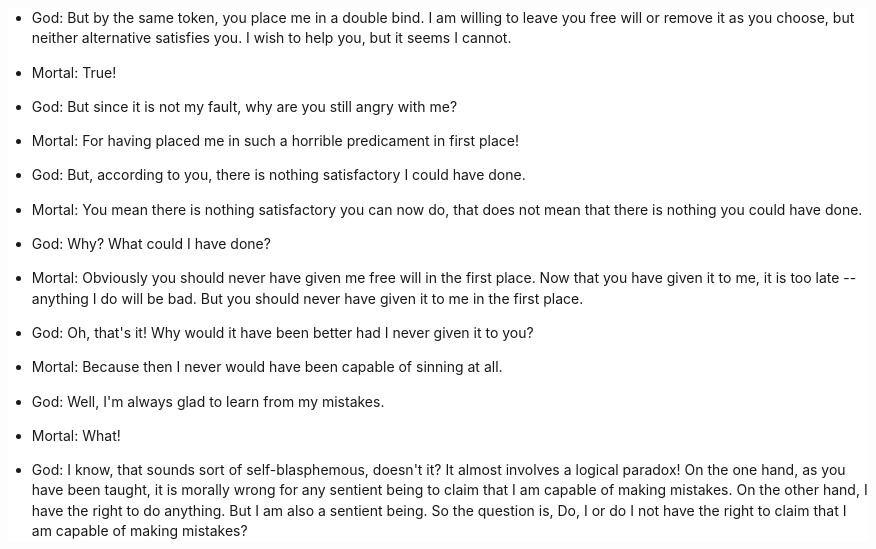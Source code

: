 - God:
  But by the same token, you place me in a double bind.
  I am willing to leave you free will or remove it as you choose,
  but neither alternative satisfies you.
  I wish to help you, but it seems I cannot.

- Mortal:
  True!

- God:
  But since it is not my fault,
  why are you still angry with me?

- Mortal:
  For having placed me in such a horrible predicament in first place!

- God:
  But, according to you,
  there is nothing satisfactory I could have done.

- Mortal:
  You mean there is nothing satisfactory you can now do,
  that does not mean that there is nothing you could have done.

- God:
  Why? What could I have done?

- Mortal:
  Obviously you should never have given me free will in the first place.
  Now that you have given it to me, it is too late
  -- anything I do will be bad.
  But you should never have given it to me in the first place.

- God:
  Oh, that's it!
  Why would it have been better had I never given it to you?

- Mortal:
  Because then I never would have been capable of sinning at all.

- God:
  Well, I'm always glad to learn from my mistakes.

- Mortal:
  What!

- God:
  I know, that sounds sort of self-blasphemous, doesn't it?
  It almost involves a logical paradox!
  On the one hand, as you have been taught,
  it is morally wrong for any sentient being to claim that
  I am capable of making mistakes.
  On the other hand, I have the right to do anything.
  But I am also a sentient being.
  So the question is,
  Do, I or do I not have the right to claim that
  I am capable of making mistakes?
